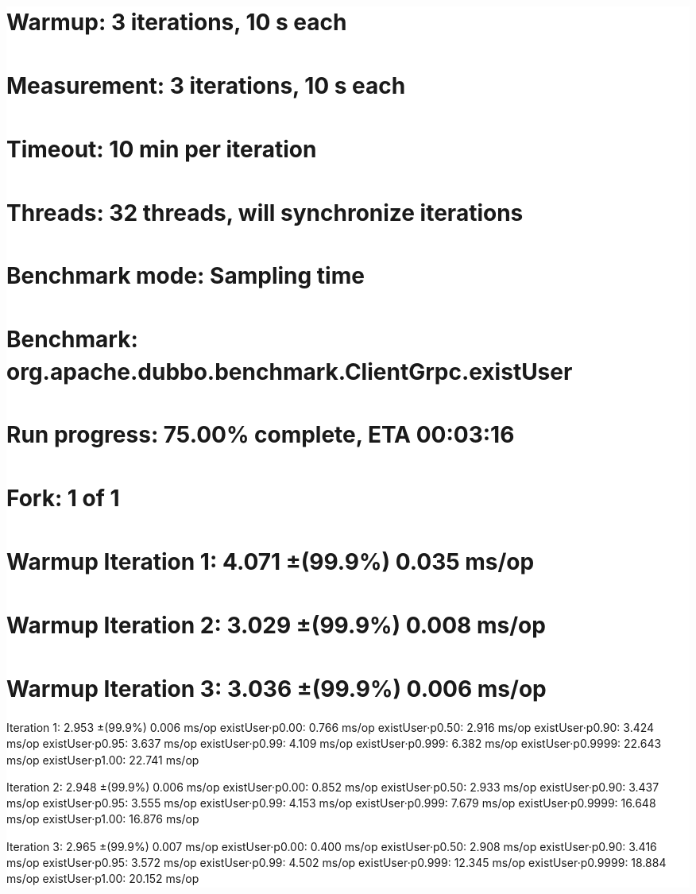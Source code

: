 # Warmup: 3 iterations, 10 s each
# Measurement: 3 iterations, 10 s each
# Timeout: 10 min per iteration
# Threads: 32 threads, will synchronize iterations
# Benchmark mode: Sampling time
# Benchmark: org.apache.dubbo.benchmark.ClientGrpc.existUser

# Run progress: 75.00% complete, ETA 00:03:16
# Fork: 1 of 1
# Warmup Iteration   1: 4.071 ±(99.9%) 0.035 ms/op
# Warmup Iteration   2: 3.029 ±(99.9%) 0.008 ms/op
# Warmup Iteration   3: 3.036 ±(99.9%) 0.006 ms/op
Iteration   1: 2.953 ±(99.9%) 0.006 ms/op
                 existUser·p0.00:   0.766 ms/op
                 existUser·p0.50:   2.916 ms/op
                 existUser·p0.90:   3.424 ms/op
                 existUser·p0.95:   3.637 ms/op
                 existUser·p0.99:   4.109 ms/op
                 existUser·p0.999:  6.382 ms/op
                 existUser·p0.9999: 22.643 ms/op
                 existUser·p1.00:   22.741 ms/op

Iteration   2: 2.948 ±(99.9%) 0.006 ms/op
                 existUser·p0.00:   0.852 ms/op
                 existUser·p0.50:   2.933 ms/op
                 existUser·p0.90:   3.437 ms/op
                 existUser·p0.95:   3.555 ms/op
                 existUser·p0.99:   4.153 ms/op
                 existUser·p0.999:  7.679 ms/op
                 existUser·p0.9999: 16.648 ms/op
                 existUser·p1.00:   16.876 ms/op

Iteration   3: 2.965 ±(99.9%) 0.007 ms/op
                 existUser·p0.00:   0.400 ms/op
                 existUser·p0.50:   2.908 ms/op
                 existUser·p0.90:   3.416 ms/op
                 existUser·p0.95:   3.572 ms/op
                 existUser·p0.99:   4.502 ms/op
                 existUser·p0.999:  12.345 ms/op
                 existUser·p0.9999: 18.884 ms/op
                 existUser·p1.00:   20.152 ms/op
